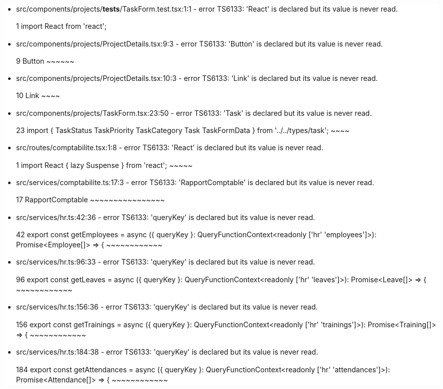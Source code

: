 - src/components/projects/__tests__/TaskForm.test.tsx:1:1 - error TS6133: 'React' is declared but its value is never read.

  1 import React from 'react';
    ~~~~~~~~~~~~~~~~~~~~~~~~~~

- src/components/projects/ProjectDetails.tsx:9:3 - error TS6133: 'Button' is declared but its value is never read.

  9   Button
      ~~~~~~

- src/components/projects/ProjectDetails.tsx:10:3 - error TS6133: 'Link' is declared but its value is never read.

  10   Link
       ~~~~

- src/components/projects/TaskForm.tsx:23:50 - error TS6133: 'Task' is declared but its value is never read.

  23 import { TaskStatus TaskPriority TaskCategory Task TaskFormData } from '../../types/task';
                                                      ~~~~

- src/routes/comptabilite.tsx:1:8 - error TS6133: 'React' is declared but its value is never read.

  1 import React { lazy Suspense } from 'react';
           ~~~~~

- src/services/comptabilite.ts:17:3 - error TS6133: 'RapportComptable' is declared but its value is never read.

  17   RapportComptable
       ~~~~~~~~~~~~~~~~

- src/services/hr.ts:42:36 - error TS6133: 'queryKey' is declared but its value is never read.

  42 export const getEmployees = async ({ queryKey }: QueryFunctionContext<readonly ['hr' 'employees']>): Promise<Employee[]> => {
                                        ~~~~~~~~~~~~

- src/services/hr.ts:96:33 - error TS6133: 'queryKey' is declared but its value is never read.

  96 export const getLeaves = async ({ queryKey }: QueryFunctionContext<readonly ['hr' 'leaves']>): Promise<Leave[]> => {
                                     ~~~~~~~~~~~~

- src/services/hr.ts:156:36 - error TS6133: 'queryKey' is declared but its value is never read.

  156 export const getTrainings = async ({ queryKey }: QueryFunctionContext<readonly ['hr' 'trainings']>): Promise<Training[]> => {
                                         ~~~~~~~~~~~~

- src/services/hr.ts:184:38 - error TS6133: 'queryKey' is declared but its value is never read.

  184 export const getAttendances = async ({ queryKey }: QueryFunctionContext<readonly ['hr' 'attendances']>): Promise<Attendance[]> => {
                                           ~~~~~~~~~~~~
